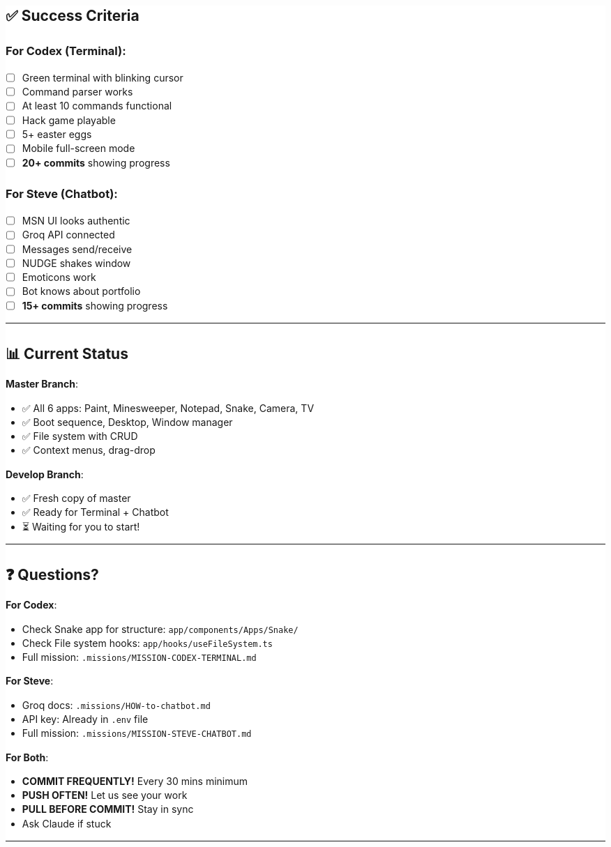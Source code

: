 
## ✅ Success Criteria

### For Codex (Terminal):
- [ ] Green terminal with blinking cursor
- [ ] Command parser works
- [ ] At least 10 commands functional
- [ ] Hack game playable
- [ ] 5+ easter eggs
- [ ] Mobile full-screen mode
- [ ] **20+ commits** showing progress

### For Steve (Chatbot):
- [ ] MSN UI looks authentic
- [ ] Groq API connected
- [ ] Messages send/receive
- [ ] NUDGE shakes window
- [ ] Emoticons work
- [ ] Bot knows about portfolio
- [ ] **15+ commits** showing progress

---

## 📊 Current Status

**Master Branch**:
- ✅ All 6 apps: Paint, Minesweeper, Notepad, Snake, Camera, TV
- ✅ Boot sequence, Desktop, Window manager
- ✅ File system with CRUD
- ✅ Context menus, drag-drop

**Develop Branch**:
- ✅ Fresh copy of master
- ✅ Ready for Terminal + Chatbot
- ⏳ Waiting for you to start!

---

## ❓ Questions?

**For Codex**:
- Check Snake app for structure: `app/components/Apps/Snake/`
- Check File system hooks: `app/hooks/useFileSystem.ts`
- Full mission: `.missions/MISSION-CODEX-TERMINAL.md`

**For Steve**:
- Groq docs: `.missions/HOW-to-chatbot.md`
- API key: Already in `.env` file
- Full mission: `.missions/MISSION-STEVE-CHATBOT.md`

**For Both**:
- **COMMIT FREQUENTLY!** Every 30 mins minimum
- **PUSH OFTEN!** Let us see your work
- **PULL BEFORE COMMIT!** Stay in sync
- Ask Claude if stuck

---